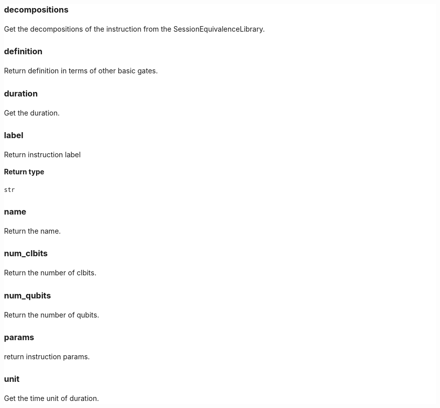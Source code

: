 ### decompositions

Get the decompositions of the instruction from the SessionEquivalenceLibrary.

<span id="qiskit.providers.aer.library.SaveExpectationValue.definition" />

### definition

Return definition in terms of other basic gates.

<span id="qiskit.providers.aer.library.SaveExpectationValue.duration" />

### duration

Get the duration.

<span id="qiskit.providers.aer.library.SaveExpectationValue.label" />

### label

Return instruction label

**Return type**

`str`

<span id="qiskit.providers.aer.library.SaveExpectationValue.name" />

### name

Return the name.

<span id="qiskit.providers.aer.library.SaveExpectationValue.num_clbits" />

### num\_clbits

Return the number of clbits.

<span id="qiskit.providers.aer.library.SaveExpectationValue.num_qubits" />

### num\_qubits

Return the number of qubits.

<span id="qiskit.providers.aer.library.SaveExpectationValue.params" />

### params

return instruction params.

<span id="qiskit.providers.aer.library.SaveExpectationValue.unit" />

### unit

Get the time unit of duration.

